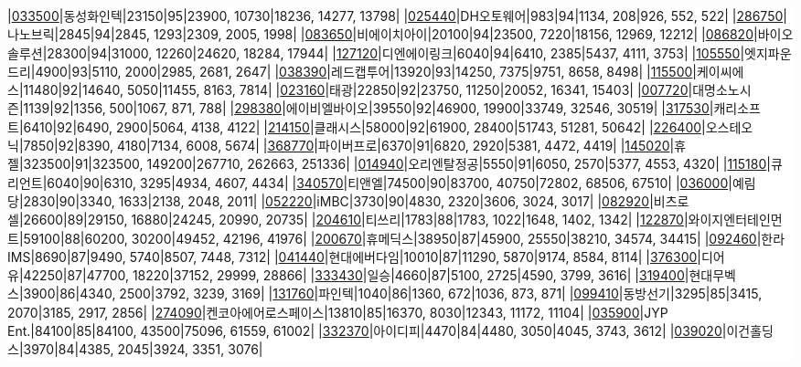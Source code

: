 |[033500](https://finance.daum.net/quotes/A033500)|동성화인텍|23150|95|23900, 10730|18236, 14277, 13798|
|[025440](https://finance.daum.net/quotes/A025440)|DH오토웨어|983|94|1134, 208|926, 552, 522|
|[286750](https://finance.daum.net/quotes/A286750)|나노브릭|2845|94|2845, 1293|2309, 2005, 1998|
|[083650](https://finance.daum.net/quotes/A083650)|비에이치아이|20100|94|23500, 7220|18156, 12969, 12212|
|[086820](https://finance.daum.net/quotes/A086820)|바이오솔루션|28300|94|31000, 12260|24620, 18284, 17944|
|[127120](https://finance.daum.net/quotes/A127120)|디엔에이링크|6040|94|6410, 2385|5437, 4111, 3753|
|[105550](https://finance.daum.net/quotes/A105550)|엣지파운드리|4900|93|5110, 2000|2985, 2681, 2647|
|[038390](https://finance.daum.net/quotes/A038390)|레드캡투어|13920|93|14250, 7375|9751, 8658, 8498|
|[115500](https://finance.daum.net/quotes/A115500)|케이씨에스|11480|92|14640, 5050|11455, 8163, 7814|
|[023160](https://finance.daum.net/quotes/A023160)|태광|22850|92|23750, 11250|20052, 16341, 15403|
|[007720](https://finance.daum.net/quotes/A007720)|대명소노시즌|1139|92|1356, 500|1067, 871, 788|
|[298380](https://finance.daum.net/quotes/A298380)|에이비엘바이오|39550|92|46900, 19900|33749, 32546, 30519|
|[317530](https://finance.daum.net/quotes/A317530)|캐리소프트|6410|92|6490, 2900|5064, 4138, 4122|
|[214150](https://finance.daum.net/quotes/A214150)|클래시스|58000|92|61900, 28400|51743, 51281, 50642|
|[226400](https://finance.daum.net/quotes/A226400)|오스테오닉|7850|92|8390, 4180|7134, 6008, 5674|
|[368770](https://finance.daum.net/quotes/A368770)|파이버프로|6370|91|6820, 2920|5381, 4472, 4419|
|[145020](https://finance.daum.net/quotes/A145020)|휴젤|323500|91|323500, 149200|267710, 262663, 251336|
|[014940](https://finance.daum.net/quotes/A014940)|오리엔탈정공|5550|91|6050, 2570|5377, 4553, 4320|
|[115180](https://finance.daum.net/quotes/A115180)|큐리언트|6040|90|6310, 3295|4934, 4607, 4434|
|[340570](https://finance.daum.net/quotes/A340570)|티앤엘|74500|90|83700, 40750|72802, 68506, 67510|
|[036000](https://finance.daum.net/quotes/A036000)|예림당|2830|90|3340, 1633|2138, 2048, 2011|
|[052220](https://finance.daum.net/quotes/A052220)|iMBC|3730|90|4830, 2320|3606, 3024, 3017|
|[082920](https://finance.daum.net/quotes/A082920)|비츠로셀|26600|89|29150, 16880|24245, 20990, 20735|
|[204610](https://finance.daum.net/quotes/A204610)|티쓰리|1783|88|1783, 1022|1648, 1402, 1342|
|[122870](https://finance.daum.net/quotes/A122870)|와이지엔터테인먼트|59100|88|60200, 30200|49452, 42196, 41976|
|[200670](https://finance.daum.net/quotes/A200670)|휴메딕스|38950|87|45900, 25550|38210, 34574, 34415|
|[092460](https://finance.daum.net/quotes/A092460)|한라IMS|8690|87|9490, 5740|8507, 7448, 7312|
|[041440](https://finance.daum.net/quotes/A041440)|현대에버다임|10010|87|11290, 5870|9174, 8584, 8114|
|[376300](https://finance.daum.net/quotes/A376300)|디어유|42250|87|47700, 18220|37152, 29999, 28866|
|[333430](https://finance.daum.net/quotes/A333430)|일승|4660|87|5100, 2725|4590, 3799, 3616|
|[319400](https://finance.daum.net/quotes/A319400)|현대무벡스|3900|86|4340, 2500|3792, 3239, 3169|
|[131760](https://finance.daum.net/quotes/A131760)|파인텍|1040|86|1360, 672|1036, 873, 871|
|[099410](https://finance.daum.net/quotes/A099410)|동방선기|3295|85|3415, 2070|3185, 2917, 2856|
|[274090](https://finance.daum.net/quotes/A274090)|켄코아에어로스페이스|13810|85|16370, 8030|12343, 11172, 11104|
|[035900](https://finance.daum.net/quotes/A035900)|JYP Ent.|84100|85|84100, 43500|75096, 61559, 61002|
|[332370](https://finance.daum.net/quotes/A332370)|아이디피|4470|84|4480, 3050|4045, 3743, 3612|
|[039020](https://finance.daum.net/quotes/A039020)|이건홀딩스|3970|84|4385, 2045|3924, 3351, 3076|